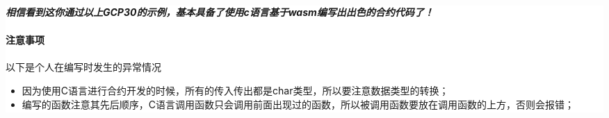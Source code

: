 ***相信看到这你通过以上GCP30的示例，基本具备了使用c语言基于wasm编写出出色的合约代码了！***

#### 注意事项
以下是个人在编写时发生的异常情况

* 因为使用C语言进行合约开发的时候，所有的传入传出都是char类型，所以要注意数据类型的转换；
* 编写的函数注意其先后顺序，C语言调用函数只会调用前面出现过的函数，所以被调用函数要放在调用函数的上方，否则会报错；
